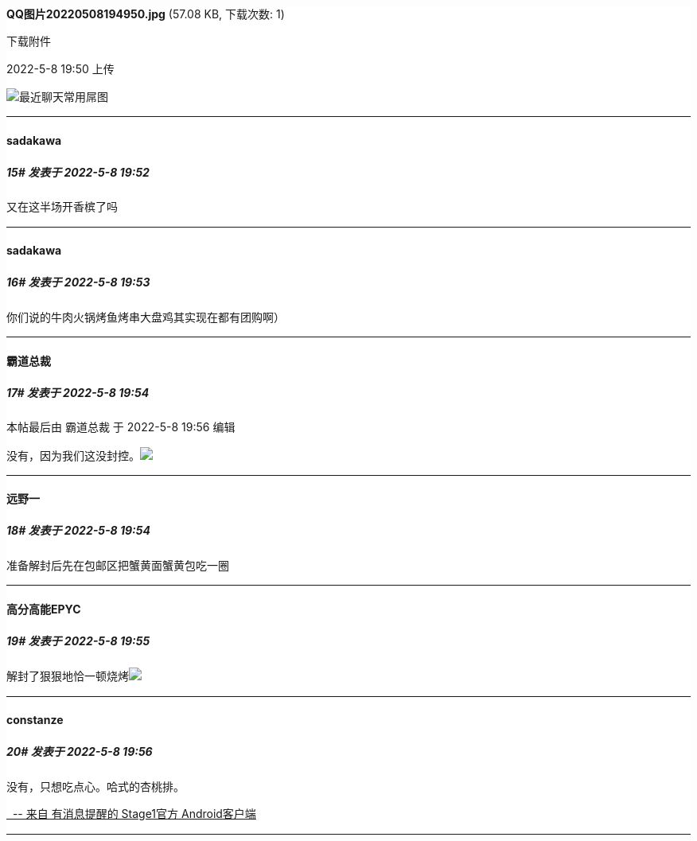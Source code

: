 <strong>QQ图片20220508194950.jpg</strong> (57.08 KB, 下载次数: 1)

下载附件

2022-5-8 19:50 上传

<img src="https://static.saraba1st.com/image/smiley/face2017/068.png" referrerpolicy="no-referrer">最近聊天常用屌图

*****

####  sadakawa  
##### 15#       发表于 2022-5-8 19:52

又在这半场开香槟了吗

*****

####  sadakawa  
##### 16#       发表于 2022-5-8 19:53

你们说的牛肉火锅烤鱼烤串大盘鸡其实现在都有团购啊）

*****

####  霸道总裁  
##### 17#       发表于 2022-5-8 19:54

 本帖最后由 霸道总裁 于 2022-5-8 19:56 编辑 

没有，因为我们这没封控。<img src="https://static.saraba1st.com/image/smiley/face2017/034.png" referrerpolicy="no-referrer">

*****

####  远野一  
##### 18#       发表于 2022-5-8 19:54

准备解封后先在包邮区把蟹黄面蟹黄包吃一圈

*****

####  高分高能EPYC  
##### 19#       发表于 2022-5-8 19:55

解封了狠狠地恰一顿烧烤<img src="https://static.saraba1st.com/image/smiley/face2017/009.gif" referrerpolicy="no-referrer">

*****

####  constanze  
##### 20#       发表于 2022-5-8 19:56

没有，只想吃点心。哈式的杏桃排。

[  -- 来自 有消息提醒的 Stage1官方 Android客户端](https://www.coolapk.com/apk/140634)

*****
